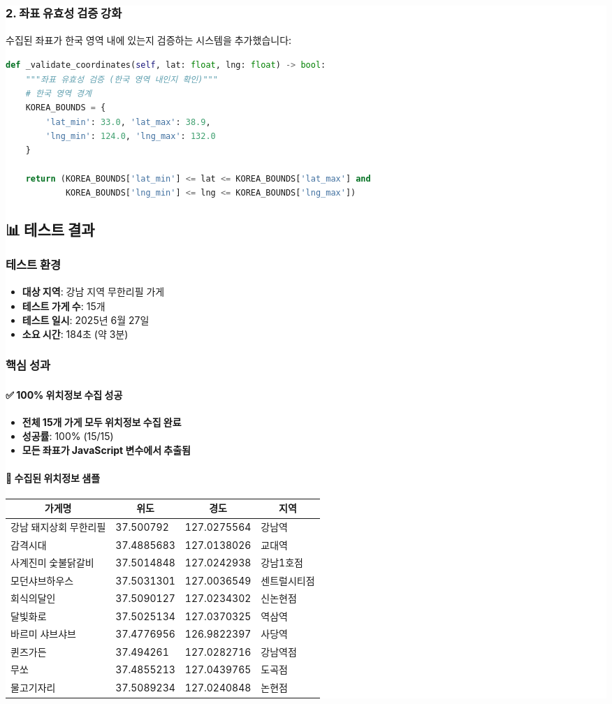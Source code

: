 ```python
```

### 2. **좌표 유효성 검증 강화**

수집된 좌표가 한국 영역 내에 있는지 검증하는 시스템을 추가했습니다:

```python
def _validate_coordinates(self, lat: float, lng: float) -> bool:
    """좌표 유효성 검증 (한국 영역 내인지 확인)"""
    # 한국 영역 경계
    KOREA_BOUNDS = {
        'lat_min': 33.0, 'lat_max': 38.9,
        'lng_min': 124.0, 'lng_max': 132.0
    }

    return (KOREA_BOUNDS['lat_min'] <= lat <= KOREA_BOUNDS['lat_max'] and
            KOREA_BOUNDS['lng_min'] <= lng <= KOREA_BOUNDS['lng_max'])
```

## 📊 테스트 결과

### **테스트 환경**

- **대상 지역**: 강남 지역 무한리필 가게
- **테스트 가게 수**: 15개
- **테스트 일시**: 2025년 6월 27일
- **소요 시간**: 184초 (약 3분)

### **핵심 성과**

#### ✅ **100% 위치정보 수집 성공**

- **전체 15개 가게 모두 위치정보 수집 완료**
- **성공률**: 100% (15/15)
- **모든 좌표가 JavaScript 변수에서 추출됨**

#### 📍 **수집된 위치정보 샘플**

| 가게명                 | 위도       | 경도        | 지역         |
| ---------------------- | ---------- | ----------- | ------------ |
| 강남 돼지상회 무한리필 | 37.500792  | 127.0275564 | 강남역       |
| 감격시대               | 37.4885683 | 127.0138026 | 교대역       |
| 사계진미 숯불닭갈비    | 37.5014848 | 127.0242938 | 강남1호점    |
| 모던샤브하우스         | 37.5031301 | 127.0036549 | 센트럴시티점 |
| 회식의달인             | 37.5090127 | 127.0234302 | 신논현점     |
| 달빛화로               | 37.5025134 | 127.0370325 | 역삼역       |
| 바르미 샤브샤브        | 37.4776956 | 126.9822397 | 사당역       |
| 퀸즈가든               | 37.494261  | 127.0282716 | 강남역점     |
| 무쏘                   | 37.4855213 | 127.0439765 | 도곡점       |
| 물고기자리             | 37.5089234 | 127.0240848 | 논현점       |
